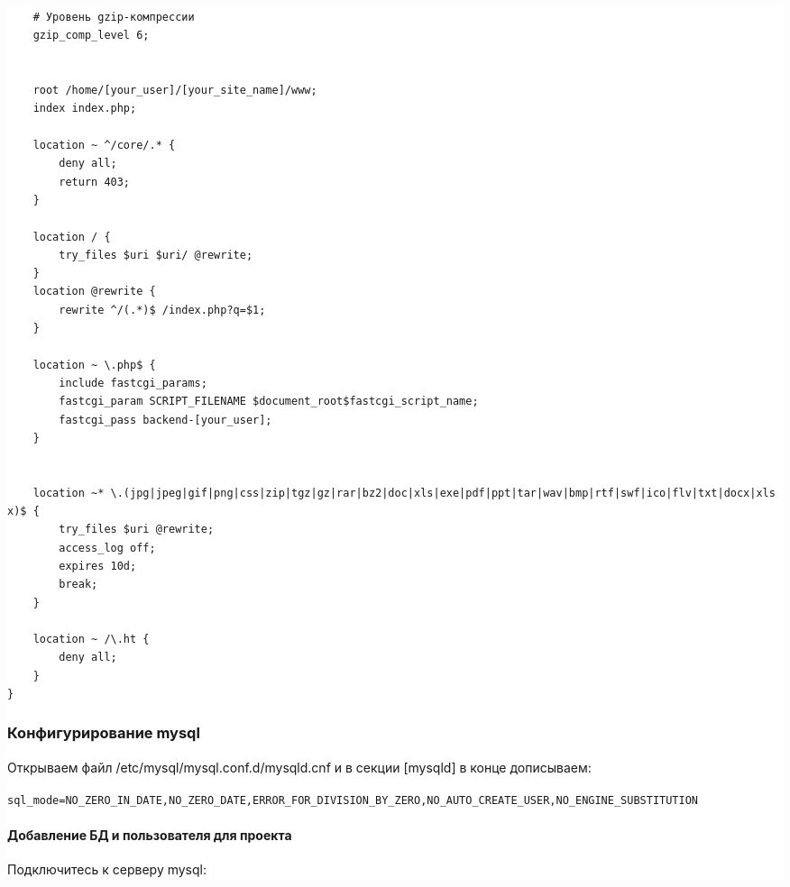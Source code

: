 ```
    # Уровень gzip-компрессии
    gzip_comp_level 6;


    root /home/[your_user]/[your_site_name]/www;
    index index.php;

    location ~ ^/core/.* {
        deny all;
        return 403;
    }

    location / {
        try_files $uri $uri/ @rewrite;
    }
    location @rewrite {
        rewrite ^/(.*)$ /index.php?q=$1;
    }

    location ~ \.php$ {
        include fastcgi_params;
        fastcgi_param SCRIPT_FILENAME $document_root$fastcgi_script_name;
        fastcgi_pass backend-[your_user];
    }


    location ~* \.(jpg|jpeg|gif|png|css|zip|tgz|gz|rar|bz2|doc|xls|exe|pdf|ppt|tar|wav|bmp|rtf|swf|ico|flv|txt|docx|xlsx)$ {
        try_files $uri @rewrite;
        access_log off;
        expires 10d;
        break;
    }

    location ~ /\.ht {
        deny all;
    }
}
```

### Конфигурирование mysql

Открываем файл /etc/mysql/mysql.conf.d/mysqld.cnf и в секции [mysqld] в конце дописываем:

```
sql_mode=NO_ZERO_IN_DATE,NO_ZERO_DATE,ERROR_FOR_DIVISION_BY_ZERO,NO_AUTO_CREATE_USER,NO_ENGINE_SUBSTITUTION
```

#### Добавление БД и пользователя для проекта

Подключитесь к серверу mysql:
